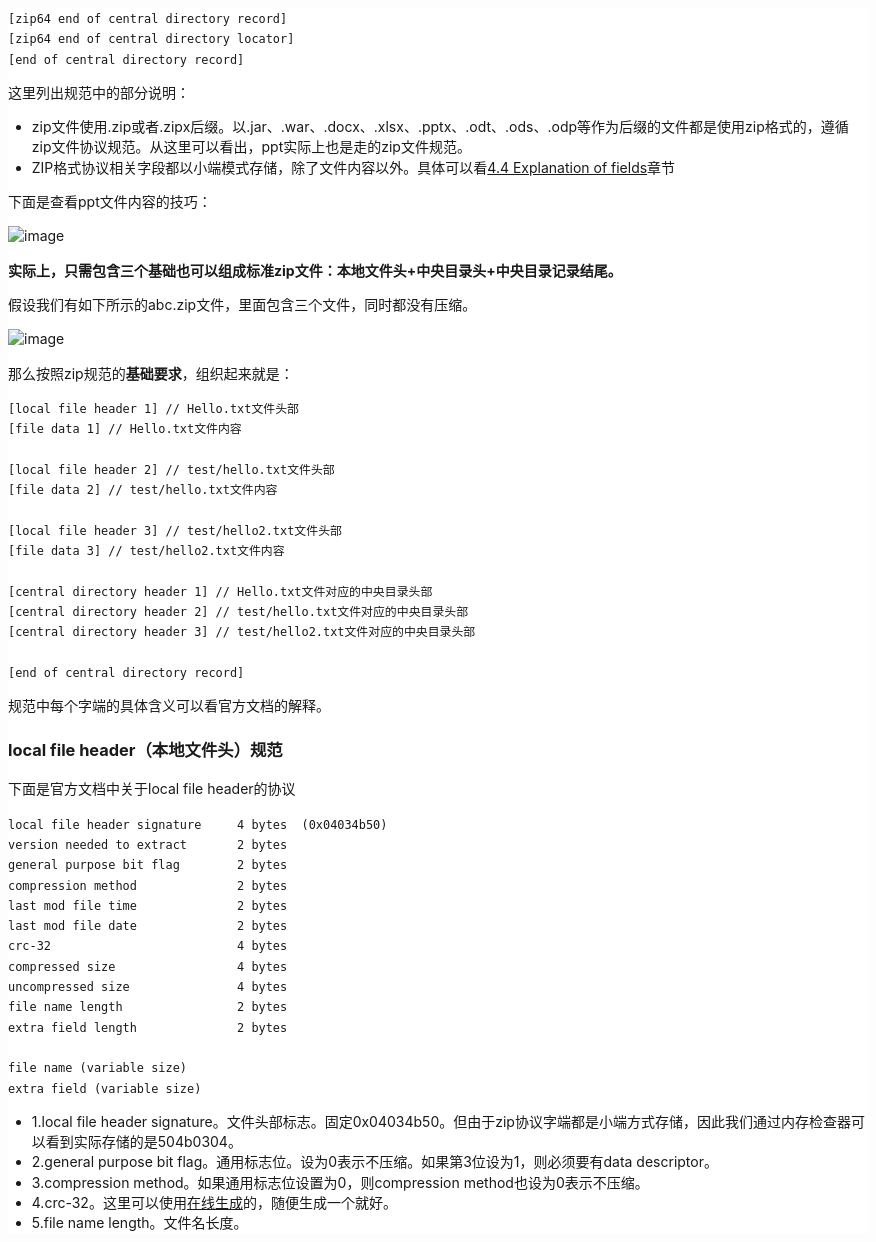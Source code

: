 ```html
[zip64 end of central directory record]
[zip64 end of central directory locator]
[end of central directory record]
```

这里列出规范中的部分说明：

- zip文件使用.zip或者.zipx后缀。以.jar、.war、.docx、.xlsx、.pptx、.odt、.ods、.odp等作为后缀的文件都是使用zip格式的，遵循zip文件协议规范。从这里可以看出，ppt实际上也是走的zip文件规范。
- ZIP格式协议相关字段都以小端模式存储，除了文件内容以外。具体可以看[4.4  Explanation of fields](https://pkware.cachefly.net/webdocs/casestudies/APPNOTE.TXT)章节

下面是查看ppt文件内容的技巧：

![image](../../../imgs/zip_07.jpg)

**实际上，只需包含三个基础也可以组成标准zip文件：本地文件头+中央目录头+中央目录记录结尾。**

假设我们有如下所示的abc.zip文件，里面包含三个文件，同时都没有压缩。

![image](../../../imgs/zip_03.jpg)

那么按照zip规范的**基础要求**，组织起来就是：

```html
[local file header 1] // Hello.txt文件头部
[file data 1] // Hello.txt文件内容

[local file header 2] // test/hello.txt文件头部
[file data 2] // test/hello.txt文件内容

[local file header 3] // test/hello2.txt文件头部
[file data 3] // test/hello2.txt文件内容

[central directory header 1] // Hello.txt文件对应的中央目录头部
[central directory header 2] // test/hello.txt文件对应的中央目录头部
[central directory header 3] // test/hello2.txt文件对应的中央目录头部

[end of central directory record]
```

规范中每个字端的具体含义可以看官方文档的解释。

### local file header（本地文件头）规范
下面是官方文档中关于local file header的协议
```html
local file header signature     4 bytes  (0x04034b50)
version needed to extract       2 bytes
general purpose bit flag        2 bytes
compression method              2 bytes
last mod file time              2 bytes
last mod file date              2 bytes
crc-32                          4 bytes
compressed size                 4 bytes
uncompressed size               4 bytes
file name length                2 bytes
extra field length              2 bytes

file name (variable size)
extra field (variable size)
```
- 1.local file header signature。文件头部标志。固定0x04034b50。但由于zip协议字端都是小端方式存储，因此我们通过内存检查器可以看到实际存储的是504b0304。
- 2.general purpose bit flag。通用标志位。设为0表示不压缩。如果第3位设为1，则必须要有data descriptor。
- 3.compression method。如果通用标志位设置为0，则compression method也设为0表示不压缩。
- 4.crc-32。这里可以使用[在线生成](https://www.23bei.com/tool/231.html)的，随便生成一个就好。
- 5.file name length。文件名长度。